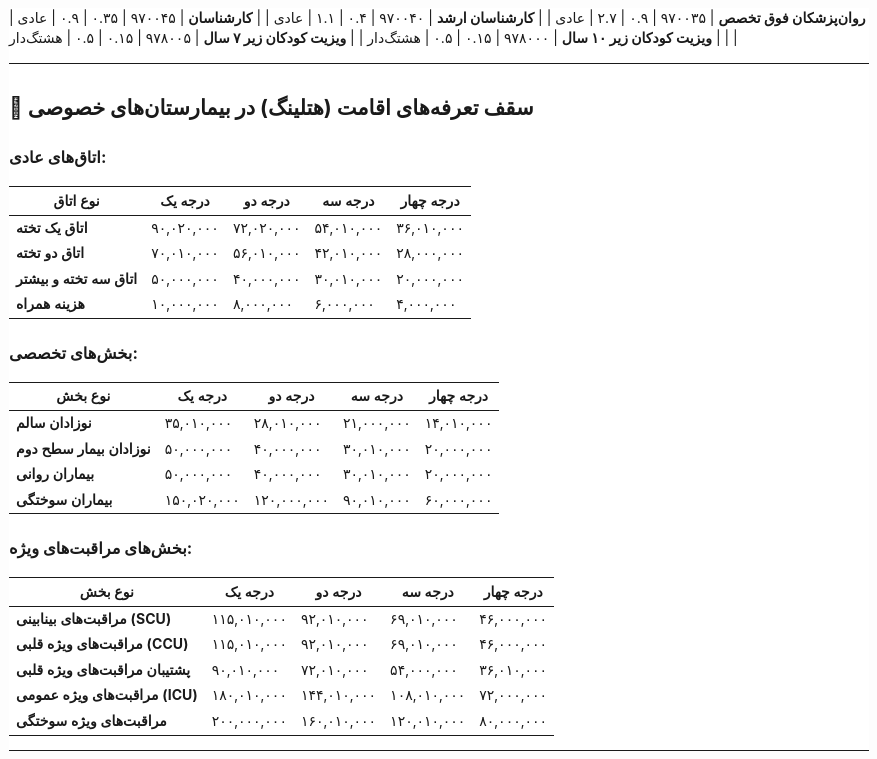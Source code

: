 | **روان‌پزشکان فوق تخصص** | ۹۷۰۰۳۵ | ۰.۹ | ۲.۷ | عادی |
| **کارشناسان ارشد** | ۹۷۰۰۴۰ | ۰.۴ | ۱.۱ | عادی |
| **کارشناسان** | ۹۷۰۰۴۵ | ۰.۳۵ | ۰.۹ | عادی |
| **ویزیت کودکان زیر ۱۰ سال** | ۹۷۸۰۰۰ | ۰.۱۵ | ۰.۵ | هشتگ‌دار |
| **ویزیت کودکان زیر ۷ سال** | ۹۷۸۰۰۵ | ۰.۱۵ | ۰.۵ | هشتگ‌دار |

---

## 🏨 **سقف تعرفه‌های اقامت (هتلینگ) در بیمارستان‌های خصوصی**

### **اتاق‌های عادی:**

| **نوع اتاق** | **درجه یک** | **درجه دو** | **درجه سه** | **درجه چهار** |
|---------------|--------------|--------------|--------------|----------------|
| **اتاق یک تخته** | ۹۰,۰۲۰,۰۰۰ | ۷۲,۰۲۰,۰۰۰ | ۵۴,۰۱۰,۰۰۰ | ۳۶,۰۱۰,۰۰۰ |
| **اتاق دو تخته** | ۷۰,۰۱۰,۰۰۰ | ۵۶,۰۱۰,۰۰۰ | ۴۲,۰۱۰,۰۰۰ | ۲۸,۰۰۰,۰۰۰ |
| **اتاق سه تخته و بیشتر** | ۵۰,۰۰۰,۰۰۰ | ۴۰,۰۰۰,۰۰۰ | ۳۰,۰۱۰,۰۰۰ | ۲۰,۰۰۰,۰۰۰ |
| **هزینه همراه** | ۱۰,۰۰۰,۰۰۰ | ۸,۰۰۰,۰۰۰ | ۶,۰۰۰,۰۰۰ | ۴,۰۰۰,۰۰۰ |

### **بخش‌های تخصصی:**

| **نوع بخش** | **درجه یک** | **درجه دو** | **درجه سه** | **درجه چهار** |
|---------------|--------------|--------------|--------------|----------------|
| **نوزادان سالم** | ۳۵,۰۱۰,۰۰۰ | ۲۸,۰۱۰,۰۰۰ | ۲۱,۰۰۰,۰۰۰ | ۱۴,۰۱۰,۰۰۰ |
| **نوزادان بیمار سطح دوم** | ۵۰,۰۰۰,۰۰۰ | ۴۰,۰۰۰,۰۰۰ | ۳۰,۰۱۰,۰۰۰ | ۲۰,۰۰۰,۰۰۰ |
| **بیماران روانی** | ۵۰,۰۰۰,۰۰۰ | ۴۰,۰۰۰,۰۰۰ | ۳۰,۰۱۰,۰۰۰ | ۲۰,۰۰۰,۰۰۰ |
| **بیماران سوختگی** | ۱۵۰,۰۲۰,۰۰۰ | ۱۲۰,۰۰۰,۰۰۰ | ۹۰,۰۱۰,۰۰۰ | ۶۰,۰۰۰,۰۰۰ |

### **بخش‌های مراقبت‌های ویژه:**

| **نوع بخش** | **درجه یک** | **درجه دو** | **درجه سه** | **درجه چهار** |
|---------------|--------------|--------------|--------------|----------------|
| **مراقبت‌های بینابینی (SCU)** | ۱۱۵,۰۱۰,۰۰۰ | ۹۲,۰۱۰,۰۰۰ | ۶۹,۰۱۰,۰۰۰ | ۴۶,۰۰۰,۰۰۰ |
| **مراقبت‌های ویژه قلبی (CCU)** | ۱۱۵,۰۱۰,۰۰۰ | ۹۲,۰۱۰,۰۰۰ | ۶۹,۰۱۰,۰۰۰ | ۴۶,۰۰۰,۰۰۰ |
| **پشتیبان مراقبت‌های ویژه قلبی** | ۹۰,۰۱۰,۰۰۰ | ۷۲,۰۱۰,۰۰۰ | ۵۴,۰۰۰,۰۰۰ | ۳۶,۰۱۰,۰۰۰ |
| **مراقبت‌های ویژه عمومی (ICU)** | ۱۸۰,۰۱۰,۰۰۰ | ۱۴۴,۰۱۰,۰۰۰ | ۱۰۸,۰۱۰,۰۰۰ | ۷۲,۰۰۰,۰۰۰ |
| **مراقبت‌های ویژه سوختگی** | ۲۰۰,۰۰۰,۰۰۰ | ۱۶۰,۰۱۰,۰۰۰ | ۱۲۰,۰۱۰,۰۰۰ | ۸۰,۰۰۰,۰۰۰ |

---